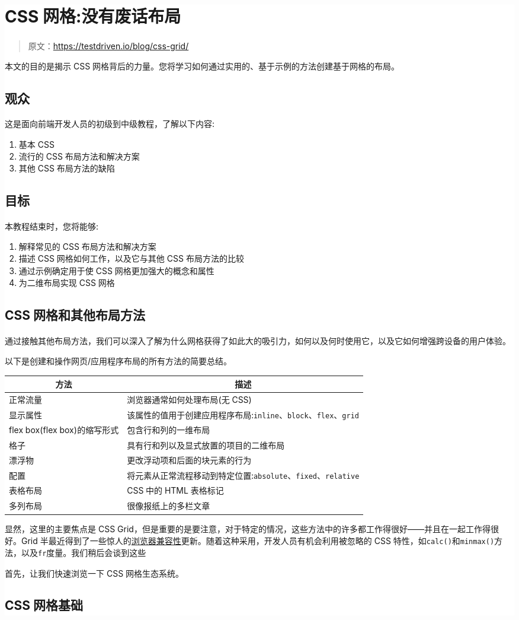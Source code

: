 # CSS 网格:没有废话布局

> 原文：<https://testdriven.io/blog/css-grid/>

本文的目的是揭示 CSS 网格背后的力量。您将学习如何通过实用的、基于示例的方法创建基于网格的布局。

## 观众

这是面向前端开发人员的初级到中级教程，了解以下内容:

1.  基本 CSS
2.  流行的 CSS 布局方法和解决方案
3.  其他 CSS 布局方法的缺陷

## 目标

本教程结束时，您将能够:

1.  解释常见的 CSS 布局方法和解决方案
2.  描述 CSS 网格如何工作，以及它与其他 CSS 布局方法的比较
3.  通过示例确定用于使 CSS 网格更加强大的概念和属性
4.  为二维布局实现 CSS 网格

## CSS 网格和其他布局方法

通过接触其他布局方法，我们可以深入了解为什么网格获得了如此大的吸引力，如何以及何时使用它，以及它如何增强跨设备的用户体验。

以下是创建和操作网页/应用程序布局的所有方法的简要总结。

| 方法 | 描述 |
| --- | --- |
| 正常流量 | 浏览器通常如何处理布局(无 CSS) |
| 显示属性 | 该属性的值用于创建应用程序布局:`inline`、`block`、`flex`、`grid` |
| flex box(flex box)的缩写形式 | 包含行和列的一维布局 |
| 格子 | 具有行和列以及显式放置的项目的二维布局 |
| 漂浮物 | 更改浮动项和后面的块元素的行为 |
| 配置 | 将元素从正常流程移动到特定位置:`absolute`、`fixed`、`relative` |
| 表格布局 | CSS 中的 HTML 表格标记 |
| 多列布局 | 很像报纸上的多栏文章 |

显然，这里的主要焦点是 CSS Grid，但是重要的是要注意，对于特定的情况，这些方法中的许多都工作得很好——并且在一起工作得很好。Grid 半最近得到了一些惊人的[浏览器兼容性](https://caniuse.com/#search=css%20grid)更新。随着这种采用，开发人员有机会利用被忽略的 CSS 特性，如`calc()`和`minmax()`方法，以及`fr`度量。我们稍后会谈到这些

首先，让我们快速浏览一下 CSS 网格生态系统。

## CSS 网格基础
